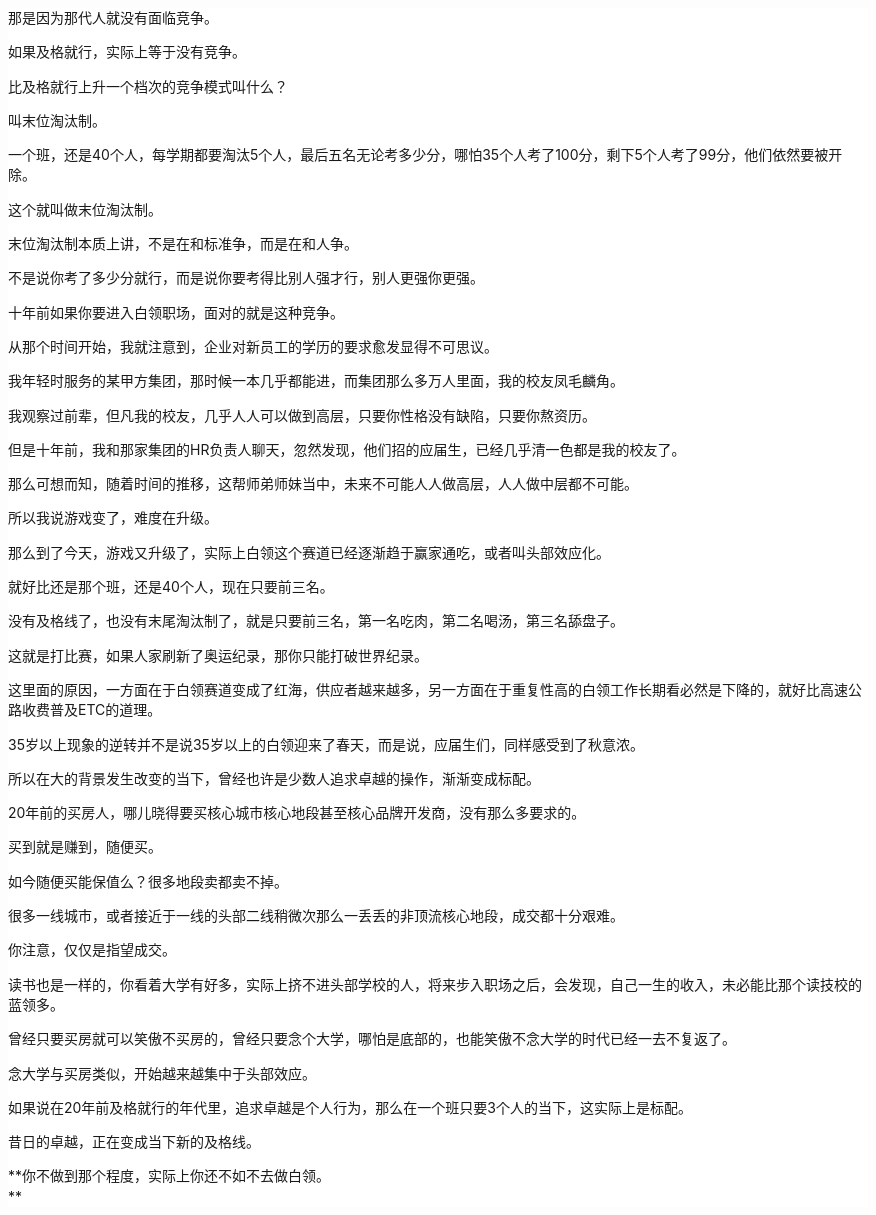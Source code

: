那是因为那代人就没有面临竞争。  

如果及格就行，实际上等于没有竞争。  

比及格就行上升一个档次的竞争模式叫什么？  

叫末位淘汰制。

一个班，还是40个人，每学期都要淘汰5个人，最后五名无论考多少分，哪怕35个人考了100分，剩下5个人考了99分，他们依然要被开除。

这个就叫做末位淘汰制。

末位淘汰制本质上讲，不是在和标准争，而是在和人争。

不是说你考了多少分就行，而是说你要考得比别人强才行，别人更强你更强。  

十年前如果你要进入白领职场，面对的就是这种竞争。  

从那个时间开始，我就注意到，企业对新员工的学历的要求愈发显得不可思议。  

我年轻时服务的某甲方集团，那时候一本几乎都能进，而集团那么多万人里面，我的校友凤毛麟角。

我观察过前辈，但凡我的校友，几乎人人可以做到高层，只要你性格没有缺陷，只要你熬资历。

但是十年前，我和那家集团的HR负责人聊天，忽然发现，他们招的应届生，已经几乎清一色都是我的校友了。  

那么可想而知，随着时间的推移，这帮师弟师妹当中，未来不可能人人做高层，人人做中层都不可能。

所以我说游戏变了，难度在升级。

那么到了今天，游戏又升级了，实际上白领这个赛道已经逐渐趋于赢家通吃，或者叫头部效应化。  

就好比还是那个班，还是40个人，现在只要前三名。  

没有及格线了，也没有末尾淘汰制了，就是只要前三名，第一名吃肉，第二名喝汤，第三名舔盘子。  

这就是打比赛，如果人家刷新了奥运纪录，那你只能打破世界纪录。  

这里面的原因，一方面在于白领赛道变成了红海，供应者越来越多，另一方面在于重复性高的白领工作长期看必然是下降的，就好比高速公路收费普及ETC的道理。  

35岁以上现象的逆转并不是说35岁以上的白领迎来了春天，而是说，应届生们，同样感受到了秋意浓。

所以在大的背景发生改变的当下，曾经也许是少数人追求卓越的操作，渐渐变成标配。  

20年前的买房人，哪儿晓得要买核心城市核心地段甚至核心品牌开发商，没有那么多要求的。  

买到就是赚到，随便买。

如今随便买能保值么？很多地段卖都卖不掉。  

很多一线城市，或者接近于一线的头部二线稍微次那么一丢丢的非顶流核心地段，成交都十分艰难。  

你注意，仅仅是指望成交。

读书也是一样的，你看着大学有好多，实际上挤不进头部学校的人，将来步入职场之后，会发现，自己一生的收入，未必能比那个读技校的蓝领多。  

曾经只要买房就可以笑傲不买房的，曾经只要念个大学，哪怕是底部的，也能笑傲不念大学的时代已经一去不复返了。  

念大学与买房类似，开始越来越集中于头部效应。  

如果说在20年前及格就行的年代里，追求卓越是个人行为，那么在一个班只要3个人的当下，这实际上是标配。  

昔日的卓越，正在变成当下新的及格线。

 **你不做到那个程度，实际上你还不如不去做白领。  
**
